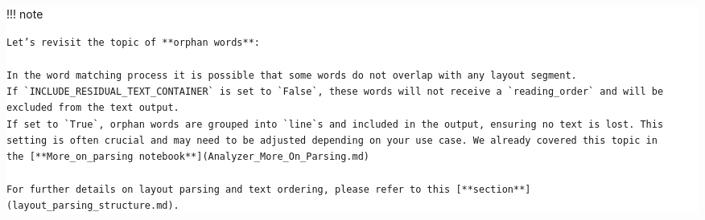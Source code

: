 !!! note

    Let’s revisit the topic of **orphan words**:

    In the word matching process it is possible that some words do not overlap with any layout segment. 
    If `INCLUDE_RESIDUAL_TEXT_CONTAINER` is set to `False`, these words will not receive a `reading_order` and will be 
    excluded from the text output.
    If set to `True`, orphan words are grouped into `line`s and included in the output, ensuring no text is lost. This 
    setting is often crucial and may need to be adjusted depending on your use case. We already covered this topic in 
    the [**More_on_parsing notebook**](Analyzer_More_On_Parsing.md)

    For further details on layout parsing and text ordering, please refer to this [**section**]
    (layout_parsing_structure.md).

